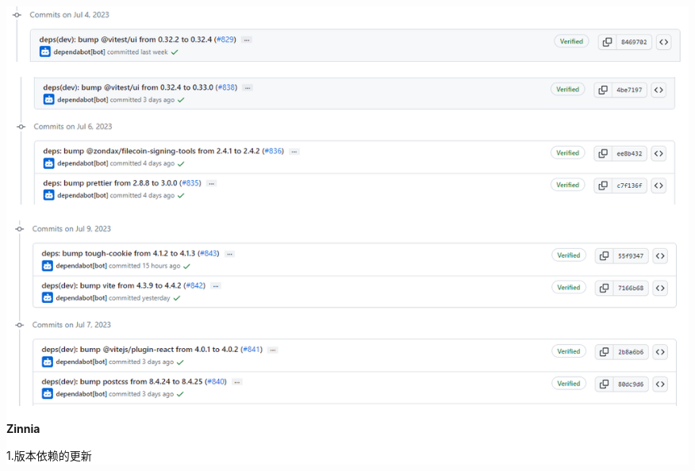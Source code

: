 ![image-20230710121648905](img/7-9-11-2023.png)

![image-20230710121725627](img/7-9-12-2023.png)

![image-20230710121800567](img/7-9-13-2023.png)

**Zinnia**

1.版本依赖的更新
